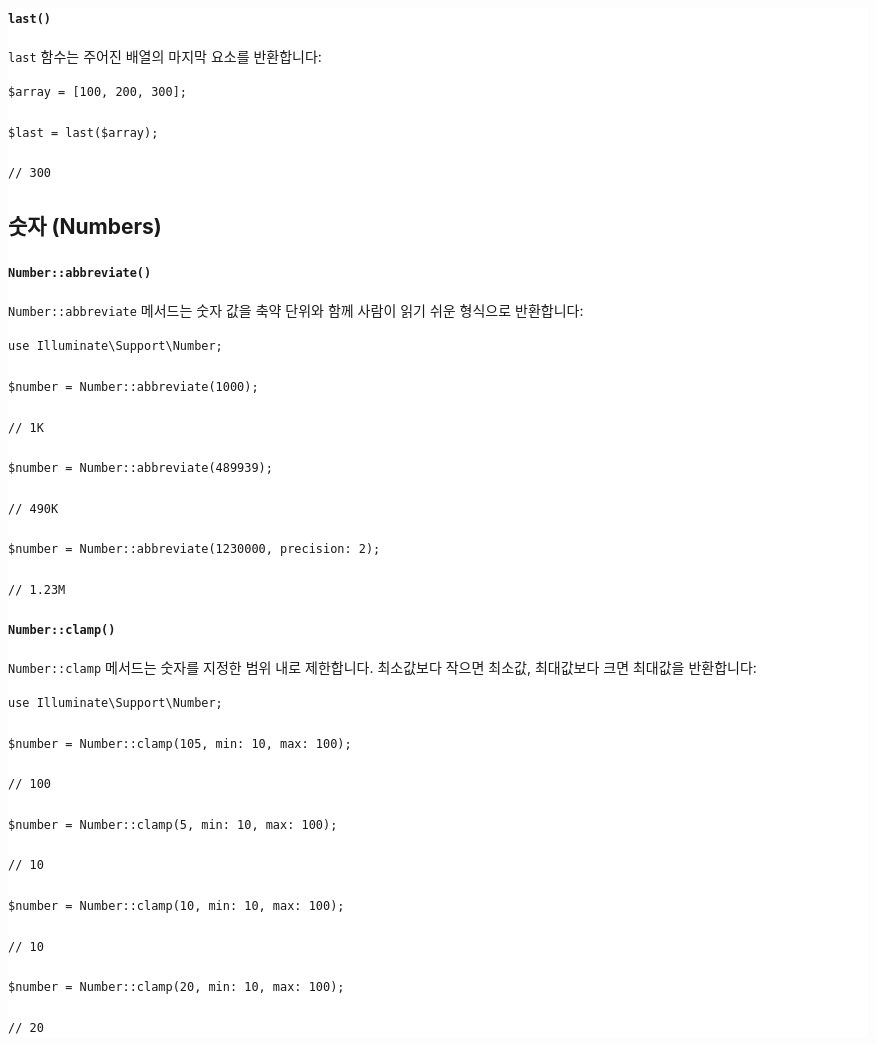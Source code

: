 <a name="method-last"></a>
#### `last()`

`last` 함수는 주어진 배열의 마지막 요소를 반환합니다:

```
$array = [100, 200, 300];

$last = last($array);

// 300
```

<a name="numbers"></a>
## 숫자 (Numbers)

<a name="method-number-abbreviate"></a>
#### `Number::abbreviate()`

`Number::abbreviate` 메서드는 숫자 값을 축약 단위와 함께 사람이 읽기 쉬운 형식으로 반환합니다:

```
use Illuminate\Support\Number;

$number = Number::abbreviate(1000);

// 1K

$number = Number::abbreviate(489939);

// 490K

$number = Number::abbreviate(1230000, precision: 2);

// 1.23M
```

<a name="method-number-clamp"></a>
#### `Number::clamp()`

`Number::clamp` 메서드는 숫자를 지정한 범위 내로 제한합니다. 최소값보다 작으면 최소값, 최대값보다 크면 최대값을 반환합니다:

```
use Illuminate\Support\Number;

$number = Number::clamp(105, min: 10, max: 100);

// 100

$number = Number::clamp(5, min: 10, max: 100);

// 10

$number = Number::clamp(10, min: 10, max: 100);

// 10

$number = Number::clamp(20, min: 10, max: 100);

// 20
```
